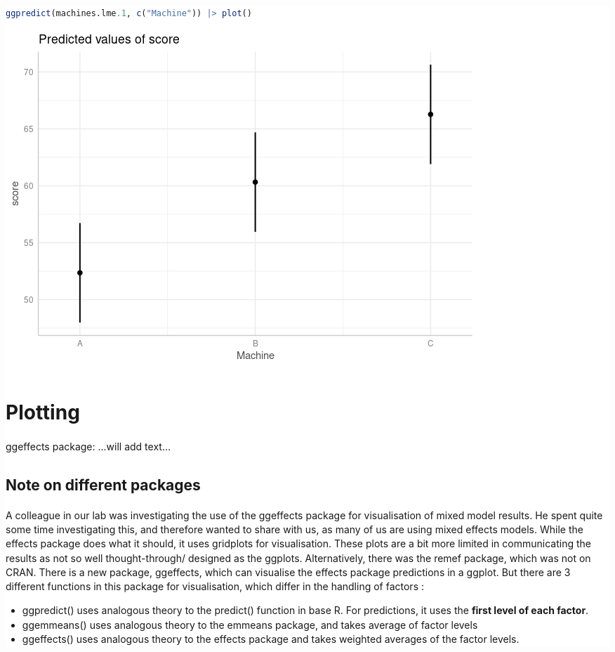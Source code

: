``` r
ggpredict(machines.lme.1, c("Machine")) |> plot()
```

![](mixed_effects_models_files/figure-gfm/unnamed-chunk-16-1.png)

# Plotting

ggeffects package: …will add text…

## Note on different packages

A colleague in our lab was investigating the use of the ggeffects
package for visualisation of mixed model results. He spent quite some
time investigating this, and therefore wanted to share with us, as many
of us are using mixed effects models. While the effects package does
what it should, it uses gridplots for visualisation. These plots are a
bit more limited in communicating the results as not so well
thought-through/ designed as the ggplots. Alternatively, there was the
remef package, which was not on CRAN. There is a new package, ggeffects,
which can visualise the effects package predictions in a ggplot. But
there are 3 different functions in this package for visualisation, which
differ in the handling of factors :

- ggpredict() uses analogous theory to the predict() function in base R.
  For predictions, it uses the **first level of each factor**.
- ggemmeans() uses analogous theory to the emmeans package, and takes
  average of factor levels
- ggeffects() uses analogous theory to the effects package and takes
  weighted averages of the factor levels.
